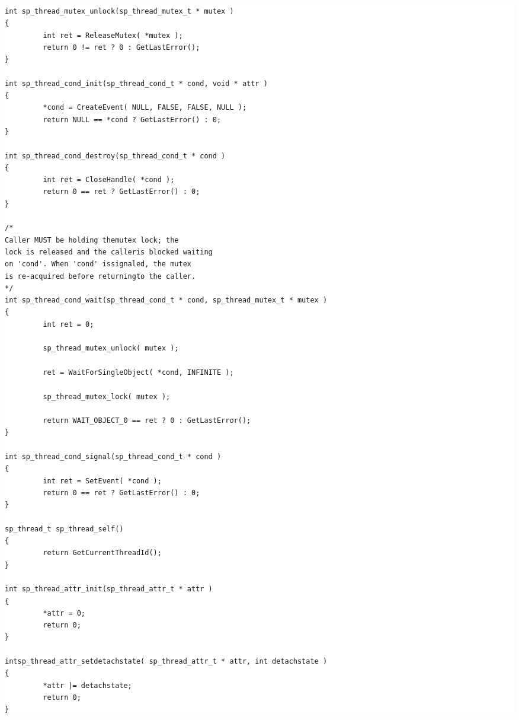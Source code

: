 	int sp_thread_mutex_unlock(sp_thread_mutex_t * mutex )  
	{  
	         int ret = ReleaseMutex( *mutex );  
	         return 0 != ret ? 0 : GetLastError();  
	}  
	   
	int sp_thread_cond_init(sp_thread_cond_t * cond, void * attr )  
	{  
	         *cond = CreateEvent( NULL, FALSE, FALSE, NULL );  
	         return NULL == *cond ? GetLastError() : 0;  
	}  
	   
	int sp_thread_cond_destroy(sp_thread_cond_t * cond )  
	{  
	         int ret = CloseHandle( *cond );  
	         return 0 == ret ? GetLastError() : 0;  
	}  
	   
	/* 
	Caller MUST be holding themutex lock; the 
	lock is released and the calleris blocked waiting 
	on 'cond'. When 'cond' issignaled, the mutex 
	is re-acquired before returningto the caller. 
	*/  
	int sp_thread_cond_wait(sp_thread_cond_t * cond, sp_thread_mutex_t * mutex )  
	{  
	         int ret = 0;  
	   
	         sp_thread_mutex_unlock( mutex );  
	   
	         ret = WaitForSingleObject( *cond, INFINITE );  
	   
	         sp_thread_mutex_lock( mutex );  
	   
	         return WAIT_OBJECT_0 == ret ? 0 : GetLastError();  
	}  
	   
	int sp_thread_cond_signal(sp_thread_cond_t * cond )  
	{  
	         int ret = SetEvent( *cond );  
	         return 0 == ret ? GetLastError() : 0;  
	}  
	   
	sp_thread_t sp_thread_self()  
	{  
	         return GetCurrentThreadId();  
	}  
	   
	int sp_thread_attr_init(sp_thread_attr_t * attr )  
	{  
	         *attr = 0;  
	         return 0;  
	}  
	   
	intsp_thread_attr_setdetachstate( sp_thread_attr_t * attr, int detachstate )  
	{  
	         *attr |= detachstate;  
	         return 0;  
	}  
	   